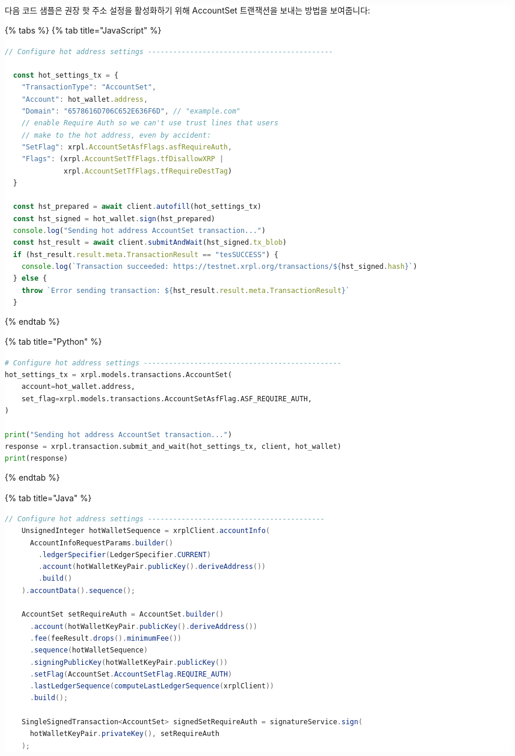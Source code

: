 다음 코드 샘플은 권장 핫 주소 설정을 활성화하기 위해 AccountSet 트랜잭션을 보내는 방법을 보여줍니다:

{% tabs %}
{% tab title="JavaScript" %}
```javascript
// Configure hot address settings --------------------------------------------

  const hot_settings_tx = {
    "TransactionType": "AccountSet",
    "Account": hot_wallet.address,
    "Domain": "6578616D706C652E636F6D", // "example.com"
    // enable Require Auth so we can't use trust lines that users
    // make to the hot address, even by accident:
    "SetFlag": xrpl.AccountSetAsfFlags.asfRequireAuth,
    "Flags": (xrpl.AccountSetTfFlags.tfDisallowXRP |
              xrpl.AccountSetTfFlags.tfRequireDestTag)
  }

  const hst_prepared = await client.autofill(hot_settings_tx)
  const hst_signed = hot_wallet.sign(hst_prepared)
  console.log("Sending hot address AccountSet transaction...")
  const hst_result = await client.submitAndWait(hst_signed.tx_blob)
  if (hst_result.result.meta.TransactionResult == "tesSUCCESS") {
    console.log(`Transaction succeeded: https://testnet.xrpl.org/transactions/${hst_signed.hash}`)
  } else {
    throw `Error sending transaction: ${hst_result.result.meta.TransactionResult}`
  }
```
{% endtab %}

{% tab title="Python" %}
```python
# Configure hot address settings -----------------------------------------------
hot_settings_tx = xrpl.models.transactions.AccountSet(
    account=hot_wallet.address,
    set_flag=xrpl.models.transactions.AccountSetAsfFlag.ASF_REQUIRE_AUTH,
)

print("Sending hot address AccountSet transaction...")
response = xrpl.transaction.submit_and_wait(hot_settings_tx, client, hot_wallet)
print(response)
```
{% endtab %}

{% tab title="Java" %}
```java
// Configure hot address settings ------------------------------------------
    UnsignedInteger hotWalletSequence = xrplClient.accountInfo(
      AccountInfoRequestParams.builder()
        .ledgerSpecifier(LedgerSpecifier.CURRENT)
        .account(hotWalletKeyPair.publicKey().deriveAddress())
        .build()
    ).accountData().sequence();

    AccountSet setRequireAuth = AccountSet.builder()
      .account(hotWalletKeyPair.publicKey().deriveAddress())
      .fee(feeResult.drops().minimumFee())
      .sequence(hotWalletSequence)
      .signingPublicKey(hotWalletKeyPair.publicKey())
      .setFlag(AccountSet.AccountSetFlag.REQUIRE_AUTH)
      .lastLedgerSequence(computeLastLedgerSequence(xrplClient))
      .build();

    SingleSignedTransaction<AccountSet> signedSetRequireAuth = signatureService.sign(
      hotWalletKeyPair.privateKey(), setRequireAuth
    );
```